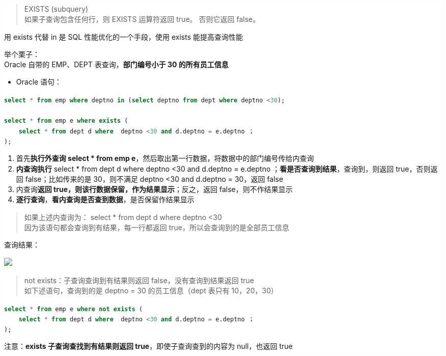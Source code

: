 > EXISTS (subquery)  
> 如果子查询包含任何行，则 EXISTS 运算符返回 true。 否则它返回 false。

用 exists 代替 in 是 SQL 性能优化的一个手段，使用 exists 能提高查询性能

举个栗子：  
Oracle 自带的 EMP、DEPT 表查询，**部门编号小于 30 的所有员工信息**

*   Oracle 语句：

```sql
select * from emp where deptno in (select deptno from dept where deptno <30);

select * from emp e where exists (
	select * from dept d where  deptno <30 and d.deptno = e.deptno ；
);
```

1.  首先**执行外查询 select * from emp e**，然后取出第一行数据，将数据中的部门编号传给内查询
2.  **内查询执行** select * from dept d where deptno <30 and d.deptno = e.deptno ；**看是否查询到结果**，查询到，则返回 true，否则返回 false；比如传来的是 30，则不满足 deptno <30 and d.deptno = 30，返回 false
3.  内查询**返回 true，则该行数据保留，作为结果显示**；反之，返回 false，则不作结果显示
4.  **逐行查询**，**看内查询是否查到数据**，是否保留作结果显示

> 如果上述内查询为： select * from dept d where deptno <30  
> 因为该语句都会查询到有结果，每一行都返回 true，所以会查询到的是全部员工信息

查询结果：

![](https://img-blog.csdnimg.cn/20190423125859829.png?x-oss-process=image/watermark,type_ZmFuZ3poZW5naGVpdGk,shadow_10,text_aHR0cHM6Ly9ibG9nLmNzZG4ubmV0L3dlaXhpbl80MzkwMTg4Mg==,size_16,color_FFFFFF,t_70)

> not exists：子查询查询到有结果则返回 false，没有查询到结果返回 true  
> 如下述语句，查询到的是 deptno = 30 的员工信息（dept 表只有 10，20，30）

```sql
select * from emp e where not exists (
	select * from dept d where  deptno <30 and d.deptno = e.deptno ；
);
```

注意：**exists 子查询查找到有结果则返回 true**，即使子查询查到的内容为 null，也返回 true